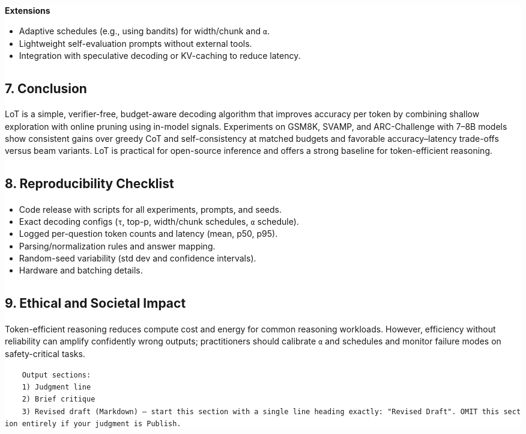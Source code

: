 **Extensions**
- Adaptive schedules (e.g., using bandits) for width/chunk and `α`.
- Lightweight self-evaluation prompts without external tools.
- Integration with speculative decoding or KV-caching to reduce latency.

## 7. Conclusion
LoT is a simple, verifier-free, budget-aware decoding algorithm that improves accuracy per token by combining shallow exploration with online pruning using in-model signals. Experiments on GSM8K, SVAMP, and ARC-Challenge with 7–8B models show consistent gains over greedy CoT and self-consistency at matched budgets and favorable accuracy–latency trade-offs versus beam variants. LoT is practical for open-source inference and offers a strong baseline for token-efficient reasoning.

## 8. Reproducibility Checklist
- Code release with scripts for all experiments, prompts, and seeds.
- Exact decoding configs (`τ`, top-p, width/chunk schedules, `α` schedule).
- Logged per-question token counts and latency (mean, p50, p95).
- Parsing/normalization rules and answer mapping.
- Random-seed variability (std dev and confidence intervals).
- Hardware and batching details.

## 9. Ethical and Societal Impact
Token-efficient reasoning reduces compute cost and energy for common reasoning workloads. However, efficiency without reliability can amplify confidently wrong outputs; practitioners should calibrate `α` and schedules and monitor failure modes on safety-critical tasks.


        Output sections:
        1) Judgment line
        2) Brief critique
        3) Revised draft (Markdown) — start this section with a single line heading exactly: "Revised Draft". OMIT this section entirely if your judgment is Publish.
